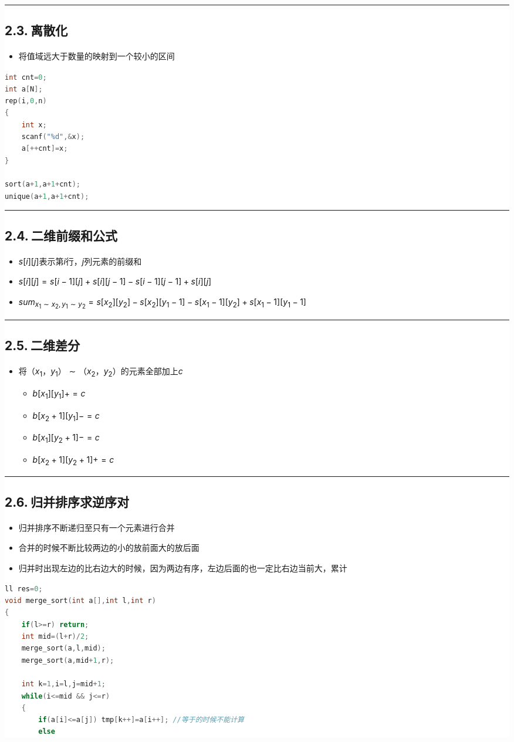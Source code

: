 ----

## 2.3. 离散化

+ 将值域远大于数量的映射到一个较小的区间

```cpp
int cnt=0;
int a[N];
rep(i,0,n)
{
    int x;
    scanf("%d",&x);
    a[++cnt]=x;
}

sort(a+1,a+1+cnt);
unique(a+1,a+1+cnt);
```
----

## 2.4. 二维前缀和公式

+ $s[i][j]$表示第$i$行，$j$列元素的前缀和

+ $s[i][j]=s[i-1][j]+s[i][j-1]-s[i-1][j-1]+s[i][j]$

+ $sum_{x_{1}\sim x_{2},y_{1}\sim y_{2}} = s[x_{2}][y_{2}] - s[x_{2}][y_{1}-1] - s[x_{1}-1][y_{2}] + s[x_{1}-1][y_{1}-1]$

----

## 2.5. 二维差分

+ 将$（x_{1}，y_{1}）\sim（x_{2}，y_{2}）$的元素全部加上$c$

    + $b[x_{1}][y_{1}] += c$

    + $b[x_{2}+1][y_{1}] -= c$

    + $b[x_{1}][y_{2}+1] -= c$

    + $b[x_{2}+1][y_{2}+1] += c$

----

## 2.6. 归并排序求逆序对

+ 归并排序不断递归至只有一个元素进行合并

+ 合并的时候不断比较两边的小的放前面大的放后面

+ 归并时出现左边的比右边大的时候，因为两边有序，左边后面的也一定比右边当前大，累计
```cpp
ll res=0;
void merge_sort(int a[],int l,int r)
{
    if(l>=r) return;
    int mid=(l+r)/2;
    merge_sort(a,l,mid);
    merge_sort(a,mid+1,r);

    int k=1,i=l,j=mid+1;
    while(i<=mid && j<=r)
    {
        if(a[i]<=a[j]) tmp[k++]=a[i++]; //等于的时候不能计算
        else
```